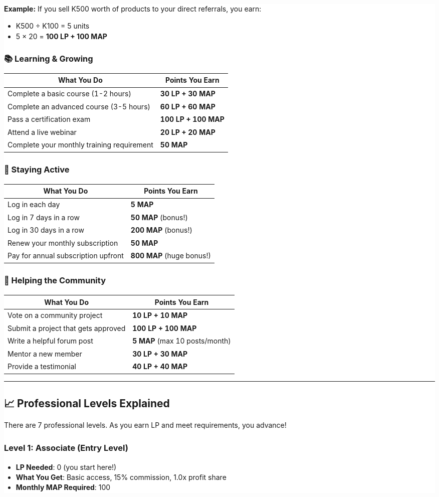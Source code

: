 **Example:** If you sell K500 worth of products to your direct referrals, you earn:
- K500 ÷ K100 = 5 units
- 5 × 20 = **100 LP + 100 MAP**

### 📚 Learning & Growing

| What You Do | Points You Earn |
|-------------|-----------------|
| Complete a basic course (1-2 hours) | **30 LP + 30 MAP** |
| Complete an advanced course (3-5 hours) | **60 LP + 60 MAP** |
| Pass a certification exam | **100 LP + 100 MAP** |
| Attend a live webinar | **20 LP + 20 MAP** |
| Complete your monthly training requirement | **50 MAP** |

### 🌟 Staying Active

| What You Do | Points You Earn |
|-------------|-----------------|
| Log in each day | **5 MAP** |
| Log in 7 days in a row | **50 MAP** (bonus!) |
| Log in 30 days in a row | **200 MAP** (bonus!) |
| Renew your monthly subscription | **50 MAP** |
| Pay for annual subscription upfront | **800 MAP** (huge bonus!) |

### 🤝 Helping the Community

| What You Do | Points You Earn |
|-------------|-----------------|
| Vote on a community project | **10 LP + 10 MAP** |
| Submit a project that gets approved | **100 LP + 100 MAP** |
| Write a helpful forum post | **5 MAP** (max 10 posts/month) |
| Mentor a new member | **30 LP + 30 MAP** |
| Provide a testimonial | **40 LP + 40 MAP** |

---

## 📈 Professional Levels Explained

There are 7 professional levels. As you earn LP and meet requirements, you advance!

### Level 1: Associate (Entry Level)
- **LP Needed**: 0 (you start here!)
- **What You Get**: Basic access, 15% commission, 1.0x profit share
- **Monthly MAP Required**: 100
